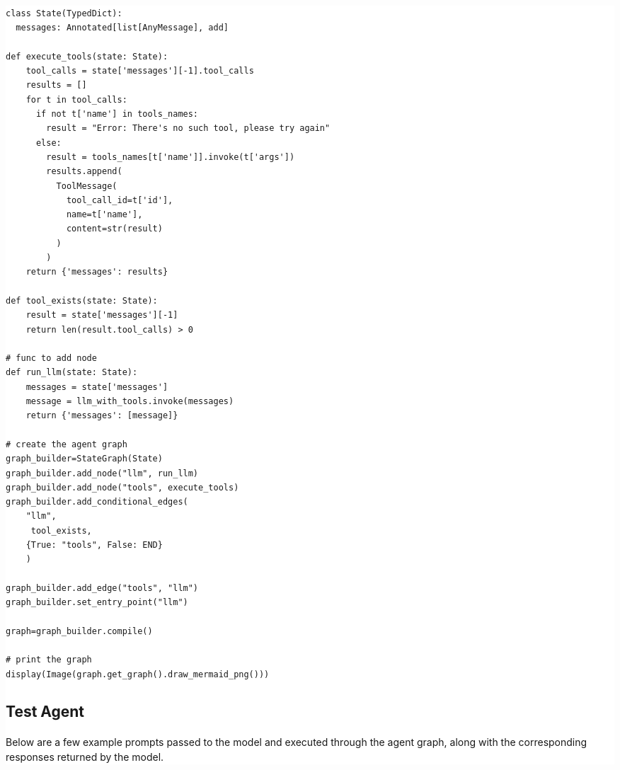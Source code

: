 ```
class State(TypedDict):
  messages: Annotated[list[AnyMessage], add]

def execute_tools(state: State):
    tool_calls = state['messages'][-1].tool_calls
    results = []
    for t in tool_calls:
      if not t['name'] in tools_names:
        result = "Error: There's no such tool, please try again"
      else:
        result = tools_names[t['name']].invoke(t['args'])
        results.append(
          ToolMessage(
            tool_call_id=t['id'],
            name=t['name'],
            content=str(result)
          )
        )
    return {'messages': results}

def tool_exists(state: State):
    result = state['messages'][-1]
    return len(result.tool_calls) > 0
    
# func to add node
def run_llm(state: State):
    messages = state['messages']
    message = llm_with_tools.invoke(messages)
    return {'messages': [message]}

# create the agent graph
graph_builder=StateGraph(State)
graph_builder.add_node("llm", run_llm)
graph_builder.add_node("tools", execute_tools)
graph_builder.add_conditional_edges(
    "llm",
     tool_exists,
    {True: "tools", False: END}
    )

graph_builder.add_edge("tools", "llm")
graph_builder.set_entry_point("llm")

graph=graph_builder.compile()

# print the graph
display(Image(graph.get_graph().draw_mermaid_png()))
```

## Test Agent
Below are a few example prompts passed to the model and executed through the agent graph, along with the corresponding responses returned by the model.
